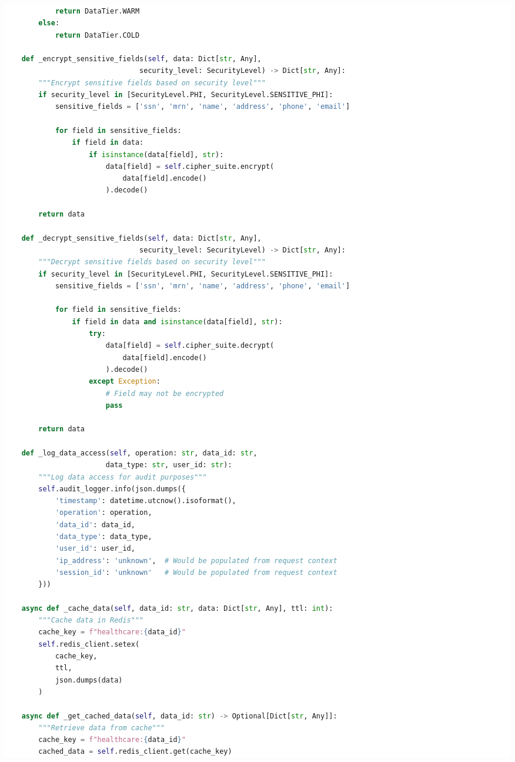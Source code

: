 ```python
            return DataTier.WARM
        else:
            return DataTier.COLD
    
    def _encrypt_sensitive_fields(self, data: Dict[str, Any], 
                                security_level: SecurityLevel) -> Dict[str, Any]:
        """Encrypt sensitive fields based on security level"""
        if security_level in [SecurityLevel.PHI, SecurityLevel.SENSITIVE_PHI]:
            sensitive_fields = ['ssn', 'mrn', 'name', 'address', 'phone', 'email']
            
            for field in sensitive_fields:
                if field in data:
                    if isinstance(data[field], str):
                        data[field] = self.cipher_suite.encrypt(
                            data[field].encode()
                        ).decode()
        
        return data
    
    def _decrypt_sensitive_fields(self, data: Dict[str, Any], 
                                security_level: SecurityLevel) -> Dict[str, Any]:
        """Decrypt sensitive fields based on security level"""
        if security_level in [SecurityLevel.PHI, SecurityLevel.SENSITIVE_PHI]:
            sensitive_fields = ['ssn', 'mrn', 'name', 'address', 'phone', 'email']
            
            for field in sensitive_fields:
                if field in data and isinstance(data[field], str):
                    try:
                        data[field] = self.cipher_suite.decrypt(
                            data[field].encode()
                        ).decode()
                    except Exception:
                        # Field may not be encrypted
                        pass
        
        return data
    
    def _log_data_access(self, operation: str, data_id: str, 
                        data_type: str, user_id: str):
        """Log data access for audit purposes"""
        self.audit_logger.info(json.dumps({
            'timestamp': datetime.utcnow().isoformat(),
            'operation': operation,
            'data_id': data_id,
            'data_type': data_type,
            'user_id': user_id,
            'ip_address': 'unknown',  # Would be populated from request context
            'session_id': 'unknown'   # Would be populated from request context
        }))
    
    async def _cache_data(self, data_id: str, data: Dict[str, Any], ttl: int):
        """Cache data in Redis"""
        cache_key = f"healthcare:{data_id}"
        self.redis_client.setex(
            cache_key,
            ttl,
            json.dumps(data)
        )
    
    async def _get_cached_data(self, data_id: str) -> Optional[Dict[str, Any]]:
        """Retrieve data from cache"""
        cache_key = f"healthcare:{data_id}"
        cached_data = self.redis_client.get(cache_key)
```